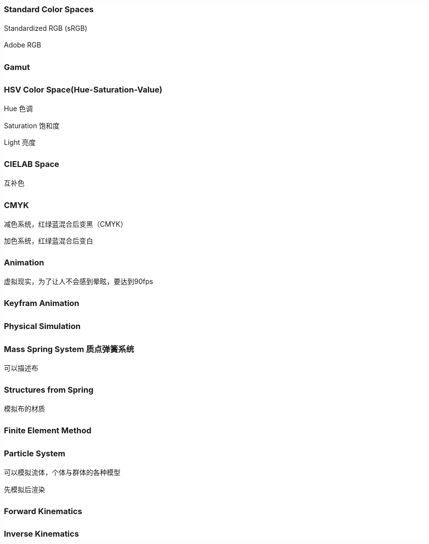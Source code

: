 ### Standard Color Spaces

Standardized RGB (sRGB)
 
Adobe RGB

### Gamut

### HSV Color Space(Hue-Saturation-Value)

Hue 色调

Saturation 饱和度

Light 亮度

### CIELAB Space

互补色

### CMYK

减色系统，红绿蓝混合后变黑（CMYK）

加色系统，红绿蓝混合后变白


### Animation

虚拟现实，为了让人不会感到晕眩，要达到90fps

### Keyfram Animation

### Physical Simulation

### Mass Spring System 质点弹簧系统

可以描述布
### Structures from Spring

模拟布的材质

### Finite Element Method

### Particle System

可以模拟流体，个体与群体的各种模型

先模拟后渲染

### Forward Kinematics

### Inverse Kinematics
